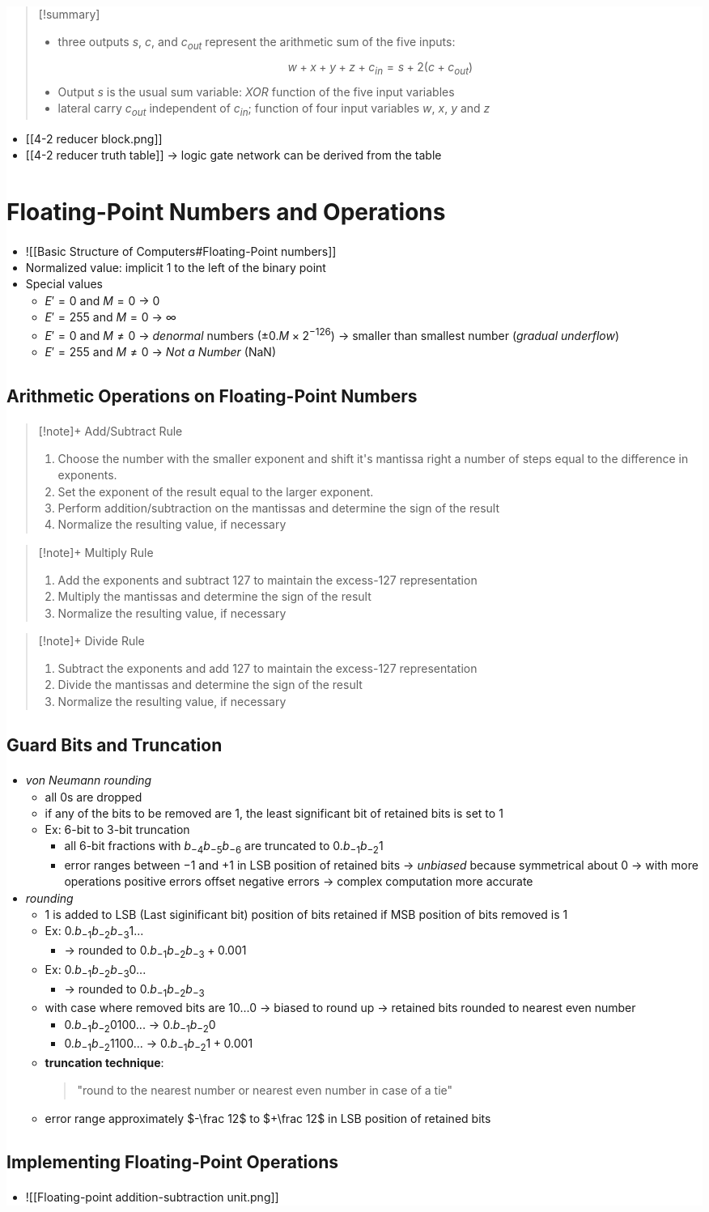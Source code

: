 > [!summary]
> - three outputs $s$, $c$, and $c_{out}$ represent the arithmetic sum of the five inputs: $$w+x+y+z+c_{in}=s+2(c+c_{out})$$
> - Output $s$ is the usual sum variable: $XOR$ function of the five input variables
> - lateral carry $c_{out}$ independent of $c_{in}$; function of four input variables $w$, $x$, $y$ and $z$
- [[4-2 reducer block.png]]
- [[4-2 reducer truth table]] -> logic gate network can be derived from the table
# Floating-Point Numbers and Operations
-  ![[Basic Structure of Computers#Floating-Point numbers]]
- Normalized value: implicit 1 to the left of the binary point
- Special values
	- $E' = 0$ and $M = 0$ -> 0
	- $E' = 255$ and $M = 0$ -> $\infty$
	- $E' = 0$ and $M \neq 0$ -> *denormal* numbers ($\pm0.M\times 2^{-126}$) -> smaller than smallest number (*gradual underflow*)
	- $E' = 255$ and $M \neq 0$ -> *Not a Number* (NaN)
## Arithmetic Operations on Floating-Point Numbers
> [!note]+ Add/Subtract Rule
> 1. Choose the number with the smaller exponent and shift it's mantissa right a number of steps equal to the difference in exponents.
> 2. Set the exponent of the result equal to the larger exponent.
> 3. Perform addition/subtraction on the mantissas and determine the sign of the result
> 4. Normalize the resulting value, if necessary

> [!note]+ Multiply Rule
> 1. Add the exponents and subtract 127 to maintain the excess-127 representation
> 2. Multiply the mantissas and determine the sign of the result
> 3. Normalize the resulting value, if necessary

> [!note]+ Divide Rule
> 1. Subtract the exponents and add 127 to maintain the excess-127 representation
> 2. Divide the mantissas and determine the sign of the result
> 3. Normalize the resulting value, if necessary
## Guard Bits and Truncation
- *von Neumann rounding*
	- all 0s are dropped
	- if any of the bits to be removed are 1, the least significant bit of retained bits is set to 1
	- Ex: 6-bit to 3-bit truncation
		- all 6-bit fractions with $b_{-4}b_{-5}b_{-6}$ are truncated to $0.b_{-1}b_{-2}1$
		- error ranges between $-1$ and $+1$ in LSB position of retained bits -> *unbiased* because symmetrical about 0
		  -> with more operations positive errors offset negative errors -> complex computation more accurate
- *rounding*
	- 1 is added to LSB (Last siginificant bit) position of bits retained if MSB position of bits removed is 1
	- Ex: $0.b_{-1}b_{-2}b_{-3}1...$
		- -> rounded to $0.b_{-1}b_{-2}b_{-3} + 0.001$
	- Ex: $0.b_{-1}b_{-2}b_{-3}0...$
		- -> rounded to $0.b_{-1}b_{-2}b_{-3}$
	- with case where removed bits are $10...0$ -> biased to round up -> retained bits rounded to nearest even number
		- $0.b_{-1}b_{-2}0100...$ -> $0.b_{-1}b_{-2}0$
		- $0.b_{-1}b_{-2}1100...$ -> $0.b_{-1}b_{-2}1 + 0.001$
	- **truncation technique**:
	  > "round to the nearest number or nearest even number in case of a tie"
	- error range approximately $-\frac 12$ to $+\frac 12$ in LSB position of retained bits
## Implementing Floating-Point Operations
- ![[Floating-point addition-subtraction unit.png]]